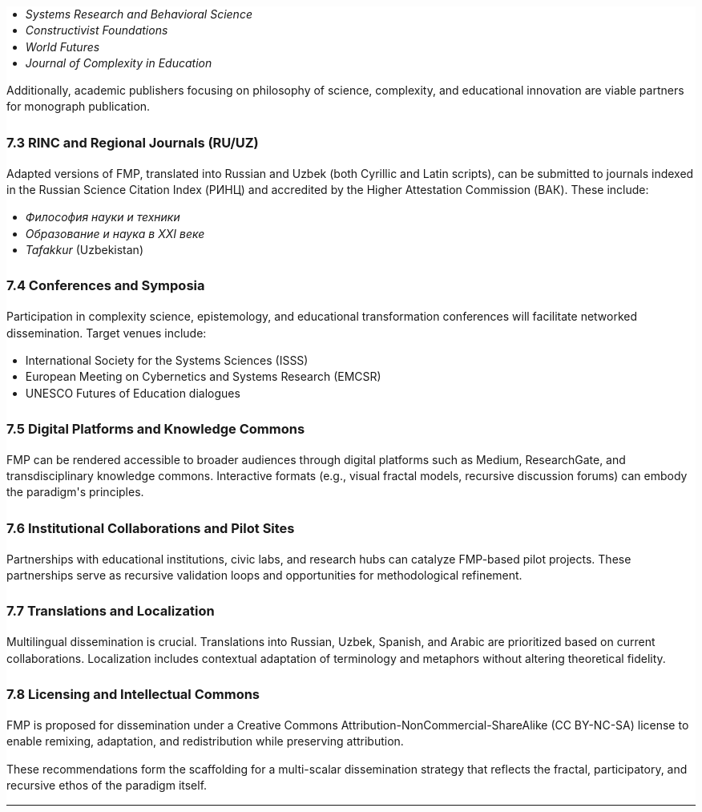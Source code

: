 * *Systems Research and Behavioral Science*
* *Constructivist Foundations*
* *World Futures*
* *Journal of Complexity in Education*

Additionally, academic publishers focusing on philosophy of science, complexity, and educational innovation are viable partners for monograph publication.

### 7.3 RINC and Regional Journals (RU/UZ)

Adapted versions of FMP, translated into Russian and Uzbek (both Cyrillic and Latin scripts), can be submitted to journals indexed in the Russian Science Citation Index (РИНЦ) and accredited by the Higher Attestation Commission (ВАК). These include:

* *Философия науки и техники*
* *Образование и наука в XXI веке*
* *Tafakkur* (Uzbekistan)

### 7.4 Conferences and Symposia

Participation in complexity science, epistemology, and educational transformation conferences will facilitate networked dissemination. Target venues include:

* International Society for the Systems Sciences (ISSS)
* European Meeting on Cybernetics and Systems Research (EMCSR)
* UNESCO Futures of Education dialogues

### 7.5 Digital Platforms and Knowledge Commons

FMP can be rendered accessible to broader audiences through digital platforms such as Medium, ResearchGate, and transdisciplinary knowledge commons. Interactive formats (e.g., visual fractal models, recursive discussion forums) can embody the paradigm's principles.

### 7.6 Institutional Collaborations and Pilot Sites

Partnerships with educational institutions, civic labs, and research hubs can catalyze FMP-based pilot projects. These partnerships serve as recursive validation loops and opportunities for methodological refinement.

### 7.7 Translations and Localization

Multilingual dissemination is crucial. Translations into Russian, Uzbek, Spanish, and Arabic are prioritized based on current collaborations. Localization includes contextual adaptation of terminology and metaphors without altering theoretical fidelity.

### 7.8 Licensing and Intellectual Commons

FMP is proposed for dissemination under a Creative Commons Attribution-NonCommercial-ShareAlike (CC BY-NC-SA) license to enable remixing, adaptation, and redistribution while preserving attribution.

These recommendations form the scaffolding for a multi-scalar dissemination strategy that reflects the fractal, participatory, and recursive ethos of the paradigm itself.

***
